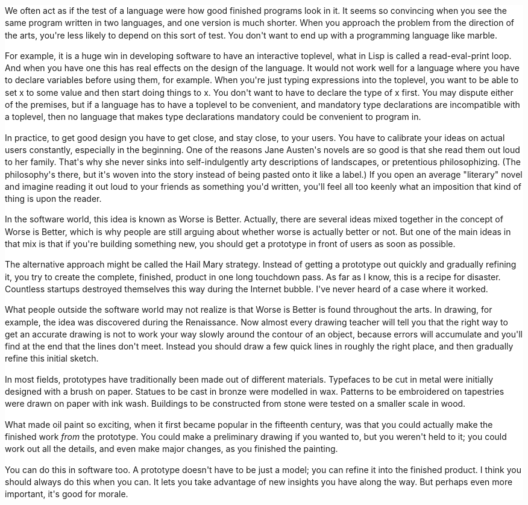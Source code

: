 We often act as if the test of a language were how good finished programs look in it. It seems so convincing when you see the same program written in two languages, and one version is much shorter. When you approach the problem from the direction of the arts, you're less likely to depend on this sort of test. You don't want to end up with a programming language like marble.  
  
For example, it is a huge win in developing software to have an interactive toplevel, what in Lisp is called a read-eval-print loop. And when you have one this has real effects on the design of the language. It would not work well for a language where you have to declare variables before using them, for example. When you're just typing expressions into the toplevel, you want to be able to set x to some value and then start doing things to x. You don't want to have to declare the type of x first. You may dispute either of the premises, but if a language has to have a toplevel to be convenient, and mandatory type declarations are incompatible with a toplevel, then no language that makes type declarations mandatory could be convenient to program in.  
  
  
  
In practice, to get good design you have to get close, and stay close, to your users. You have to calibrate your ideas on actual users constantly, especially in the beginning. One of the reasons Jane Austen's novels are so good is that she read them out loud to her family. That's why she never sinks into self-indulgently arty descriptions of landscapes, or pretentious philosophizing. (The philosophy's there, but it's woven into the story instead of being pasted onto it like a label.) If you open an average "literary" novel and imagine reading it out loud to your friends as something you'd written, you'll feel all too keenly what an imposition that kind of thing is upon the reader.  
  
In the software world, this idea is known as Worse is Better. Actually, there are several ideas mixed together in the concept of Worse is Better, which is why people are still arguing about whether worse is actually better or not. But one of the main ideas in that mix is that if you're building something new, you should get a prototype in front of users as soon as possible.  
  
The alternative approach might be called the Hail Mary strategy. Instead of getting a prototype out quickly and gradually refining it, you try to create the complete, finished, product in one long touchdown pass. As far as I know, this is a recipe for disaster. Countless startups destroyed themselves this way during the Internet bubble. I've never heard of a case where it worked.  
  
What people outside the software world may not realize is that Worse is Better is found throughout the arts. In drawing, for example, the idea was discovered during the Renaissance. Now almost every drawing teacher will tell you that the right way to get an accurate drawing is not to work your way slowly around the contour of an object, because errors will accumulate and you'll find at the end that the lines don't meet. Instead you should draw a few quick lines in roughly the right place, and then gradually refine this initial sketch.  
  
In most fields, prototypes have traditionally been made out of different materials. Typefaces to be cut in metal were initially designed with a brush on paper. Statues to be cast in bronze were modelled in wax. Patterns to be embroidered on tapestries were drawn on paper with ink wash. Buildings to be constructed from stone were tested on a smaller scale in wood.  
  
What made oil paint so exciting, when it first became popular in the fifteenth century, was that you could actually make the finished work _from_ the prototype. You could make a preliminary drawing if you wanted to, but you weren't held to it; you could work out all the details, and even make major changes, as you finished the painting.  
  
You can do this in software too. A prototype doesn't have to be just a model; you can refine it into the finished product. I think you should always do this when you can. It lets you take advantage of new insights you have along the way. But perhaps even more important, it's good for morale.  
  
  